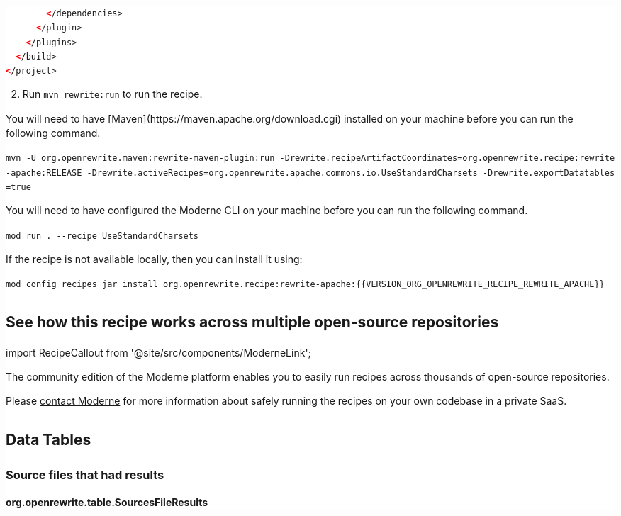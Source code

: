 ```xml title="pom.xml"
        </dependencies>
      </plugin>
    </plugins>
  </build>
</project>
```

2. Run `mvn rewrite:run` to run the recipe.
</TabItem>

<TabItem value="maven-command-line" label="Maven Command Line">
You will need to have [Maven](https://maven.apache.org/download.cgi) installed on your machine before you can run the following command.

```shell title="shell"
mvn -U org.openrewrite.maven:rewrite-maven-plugin:run -Drewrite.recipeArtifactCoordinates=org.openrewrite.recipe:rewrite-apache:RELEASE -Drewrite.activeRecipes=org.openrewrite.apache.commons.io.UseStandardCharsets -Drewrite.exportDatatables=true
```
</TabItem>
<TabItem value="moderne-cli" label="Moderne CLI">

You will need to have configured the [Moderne CLI](https://docs.moderne.io/user-documentation/moderne-cli/getting-started/cli-intro) on your machine before you can run the following command.

```shell title="shell"
mod run . --recipe UseStandardCharsets
```

If the recipe is not available locally, then you can install it using:
```shell
mod config recipes jar install org.openrewrite.recipe:rewrite-apache:{{VERSION_ORG_OPENREWRITE_RECIPE_REWRITE_APACHE}}
```
</TabItem>
</Tabs>

## See how this recipe works across multiple open-source repositories

import RecipeCallout from '@site/src/components/ModerneLink';

<RecipeCallout link="https://app.moderne.io/recipes/org.openrewrite.apache.commons.io.UseStandardCharsets" />

The community edition of the Moderne platform enables you to easily run recipes across thousands of open-source repositories.

Please [contact Moderne](https://moderne.io/product) for more information about safely running the recipes on your own codebase in a private SaaS.
## Data Tables

### Source files that had results
**org.openrewrite.table.SourcesFileResults**
